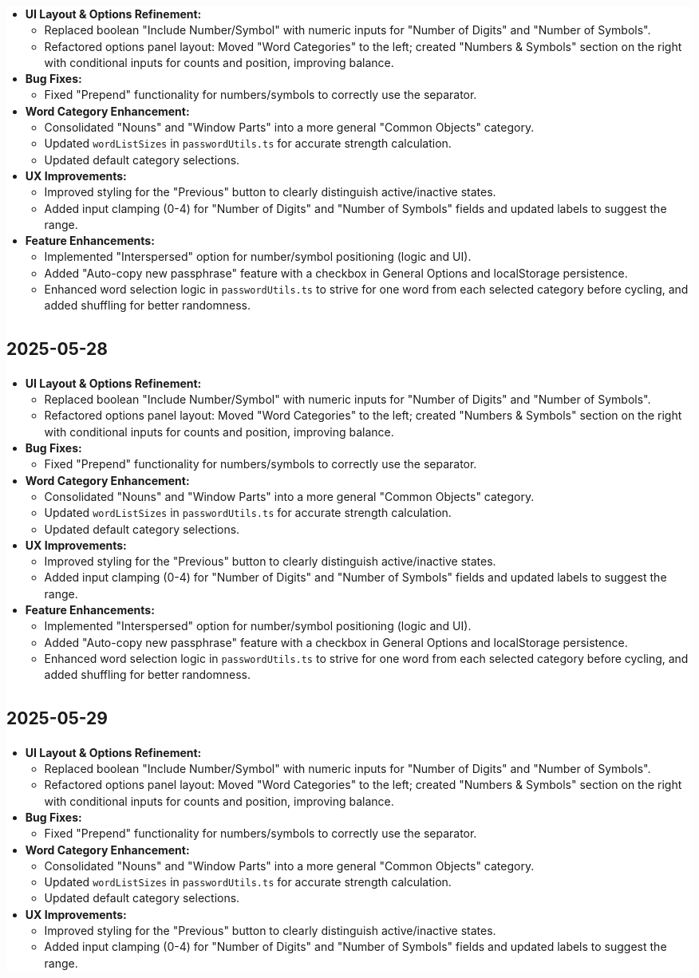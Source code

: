*   **UI Layout & Options Refinement:**
    *   Replaced boolean "Include Number/Symbol" with numeric inputs for "Number of Digits" and "Number of Symbols".
    *   Refactored options panel layout: Moved "Word Categories" to the left; created "Numbers & Symbols" section on the right with conditional inputs for counts and position, improving balance.
*   **Bug Fixes:**
    *   Fixed "Prepend" functionality for numbers/symbols to correctly use the separator.
*   **Word Category Enhancement:**
    *   Consolidated "Nouns" and "Window Parts" into a more general "Common Objects" category.
    *   Updated `wordListSizes` in `passwordUtils.ts` for accurate strength calculation.
    *   Updated default category selections.
*   **UX Improvements:**
    *   Improved styling for the "Previous" button to clearly distinguish active/inactive states.
    *   Added input clamping (0-4) for "Number of Digits" and "Number of Symbols" fields and updated labels to suggest the range.
*   **Feature Enhancements:**
    *   Implemented "Interspersed" option for number/symbol positioning (logic and UI).
    *   Added "Auto-copy new passphrase" feature with a checkbox in General Options and localStorage persistence.
    *   Enhanced word selection logic in `passwordUtils.ts` to strive for one word from each selected category before cycling, and added shuffling for better randomness.

## 2025-05-28

*   **UI Layout & Options Refinement:**
    *   Replaced boolean "Include Number/Symbol" with numeric inputs for "Number of Digits" and "Number of Symbols".
    *   Refactored options panel layout: Moved "Word Categories" to the left; created "Numbers & Symbols" section on the right with conditional inputs for counts and position, improving balance.
*   **Bug Fixes:**
    *   Fixed "Prepend" functionality for numbers/symbols to correctly use the separator.
*   **Word Category Enhancement:**
    *   Consolidated "Nouns" and "Window Parts" into a more general "Common Objects" category.
    *   Updated `wordListSizes` in `passwordUtils.ts` for accurate strength calculation.
    *   Updated default category selections.
*   **UX Improvements:**
    *   Improved styling for the "Previous" button to clearly distinguish active/inactive states.
    *   Added input clamping (0-4) for "Number of Digits" and "Number of Symbols" fields and updated labels to suggest the range.
*   **Feature Enhancements:**
    *   Implemented "Interspersed" option for number/symbol positioning (logic and UI).
    *   Added "Auto-copy new passphrase" feature with a checkbox in General Options and localStorage persistence.
    *   Enhanced word selection logic in `passwordUtils.ts` to strive for one word from each selected category before cycling, and added shuffling for better randomness.

## 2025-05-29

*   **UI Layout & Options Refinement:**
    *   Replaced boolean "Include Number/Symbol" with numeric inputs for "Number of Digits" and "Number of Symbols".
    *   Refactored options panel layout: Moved "Word Categories" to the left; created "Numbers & Symbols" section on the right with conditional inputs for counts and position, improving balance.
*   **Bug Fixes:**
    *   Fixed "Prepend" functionality for numbers/symbols to correctly use the separator.
*   **Word Category Enhancement:**
    *   Consolidated "Nouns" and "Window Parts" into a more general "Common Objects" category.
    *   Updated `wordListSizes` in `passwordUtils.ts` for accurate strength calculation.
    *   Updated default category selections.
*   **UX Improvements:**
    *   Improved styling for the "Previous" button to clearly distinguish active/inactive states.
    *   Added input clamping (0-4) for "Number of Digits" and "Number of Symbols" fields and updated labels to suggest the range.